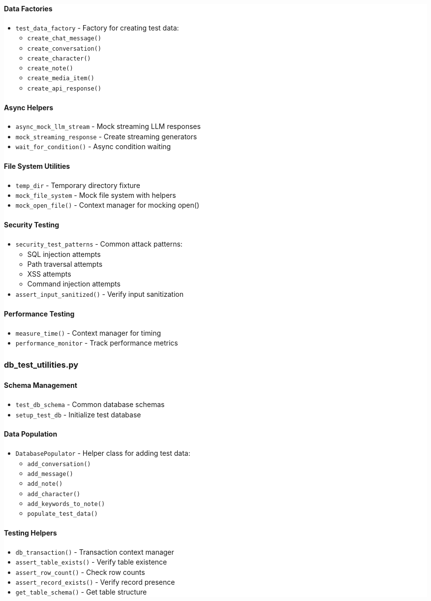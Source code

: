 #### Data Factories
- `test_data_factory` - Factory for creating test data:
  - `create_chat_message()`
  - `create_conversation()`
  - `create_character()`
  - `create_note()`
  - `create_media_item()`
  - `create_api_response()`

#### Async Helpers
- `async_mock_llm_stream` - Mock streaming LLM responses
- `mock_streaming_response` - Create streaming generators
- `wait_for_condition()` - Async condition waiting

#### File System Utilities
- `temp_dir` - Temporary directory fixture
- `mock_file_system` - Mock file system with helpers
- `mock_open_file()` - Context manager for mocking open()

#### Security Testing
- `security_test_patterns` - Common attack patterns:
  - SQL injection attempts
  - Path traversal attempts
  - XSS attempts
  - Command injection attempts
- `assert_input_sanitized()` - Verify input sanitization

#### Performance Testing
- `measure_time()` - Context manager for timing
- `performance_monitor` - Track performance metrics

### db_test_utilities.py

#### Schema Management
- `test_db_schema` - Common database schemas
- `setup_test_db` - Initialize test database

#### Data Population
- `DatabasePopulator` - Helper class for adding test data:
  - `add_conversation()`
  - `add_message()`
  - `add_note()`
  - `add_character()`
  - `add_keywords_to_note()`
  - `populate_test_data()`

#### Testing Helpers
- `db_transaction()` - Transaction context manager
- `assert_table_exists()` - Verify table existence
- `assert_row_count()` - Check row counts
- `assert_record_exists()` - Verify record presence
- `get_table_schema()` - Get table structure
